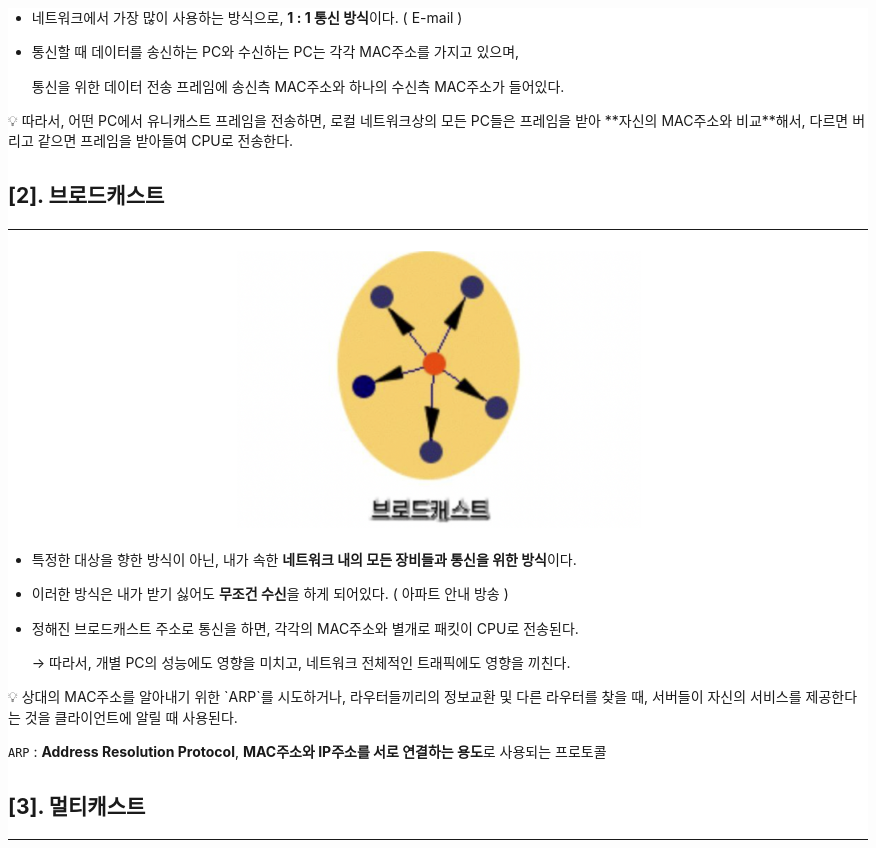 - 네트워크에서 가장 많이 사용하는 방식으로, **1 : 1 통신 방식**이다. ( E-mail )
- 통신할 때 데이터를 송신하는 PC와 수신하는 PC는 각각 MAC주소를 가지고 있으며,
    
    통신을 위한 데이터 전송 프레임에 송신측 MAC주소와 하나의 수신측 MAC주소가 들어있다.
    

<aside>
💡 따라서, 어떤 PC에서 유니캐스트 프레임을 전송하면, 로컬 네트워크상의 모든 PC들은 프레임을 받아 **자신의 MAC주소와 비교**해서, 다르면 버리고 같으면 프레임을 받아들여 CPU로 전송한다.

</aside>

## [2]. 브로드캐스트

---

![Untitled](../assets/week6_1_9.png)

- 특정한 대상을 향한 방식이 아닌, 내가 속한 **네트워크 내의 모든 장비들과 통신을 위한 방식**이다.
- 이러한 방식은 내가 받기 싫어도 **무조건 수신**을 하게 되어있다. ( 아파트 안내 방송 )
- 정해진 브로드캐스트 주소로 통신을 하면, 각각의 MAC주소와 별개로 패킷이 CPU로 전송된다.
    
    → 따라서, 개별 PC의 성능에도 영향을 미치고, 네트워크 전체적인 트래픽에도 영향을 끼친다.
    

<aside>
💡 상대의 MAC주소를 알아내기 위한 `ARP`를 시도하거나, 라우터들끼리의 정보교환 및 다른 라우터를 찾을 때, 서버들이 자신의 서비스를 제공한다는 것을 클라이언트에 알릴 때 사용된다.

</aside>

`ARP` : **Address Resolution Protocol**, **MAC주소와 IP주소를 서로 연결하는 용도**로 사용되는 프로토콜

## [3]. 멀티캐스트

---

